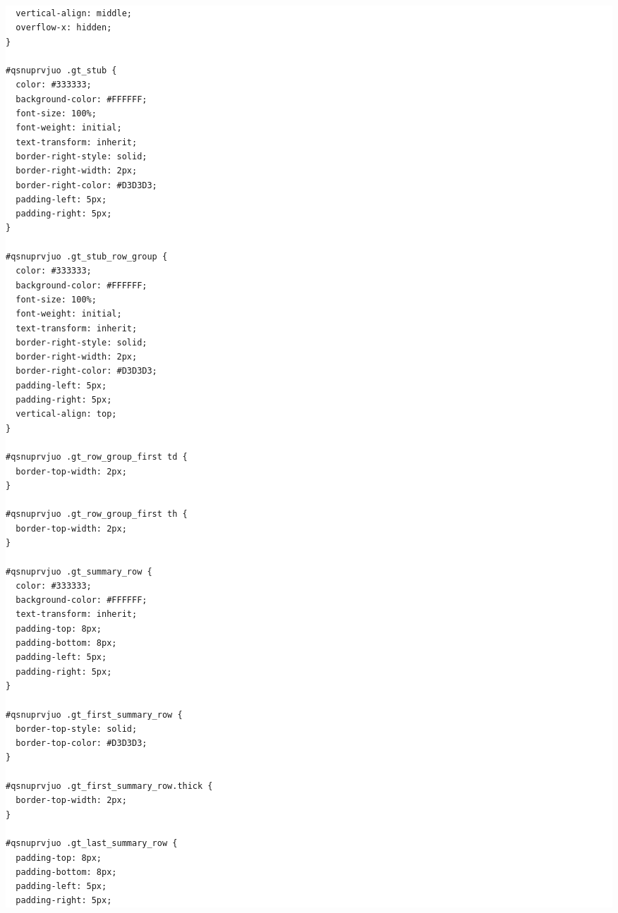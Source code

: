 ```{=html}
  vertical-align: middle;
  overflow-x: hidden;
}

#qsnuprvjuo .gt_stub {
  color: #333333;
  background-color: #FFFFFF;
  font-size: 100%;
  font-weight: initial;
  text-transform: inherit;
  border-right-style: solid;
  border-right-width: 2px;
  border-right-color: #D3D3D3;
  padding-left: 5px;
  padding-right: 5px;
}

#qsnuprvjuo .gt_stub_row_group {
  color: #333333;
  background-color: #FFFFFF;
  font-size: 100%;
  font-weight: initial;
  text-transform: inherit;
  border-right-style: solid;
  border-right-width: 2px;
  border-right-color: #D3D3D3;
  padding-left: 5px;
  padding-right: 5px;
  vertical-align: top;
}

#qsnuprvjuo .gt_row_group_first td {
  border-top-width: 2px;
}

#qsnuprvjuo .gt_row_group_first th {
  border-top-width: 2px;
}

#qsnuprvjuo .gt_summary_row {
  color: #333333;
  background-color: #FFFFFF;
  text-transform: inherit;
  padding-top: 8px;
  padding-bottom: 8px;
  padding-left: 5px;
  padding-right: 5px;
}

#qsnuprvjuo .gt_first_summary_row {
  border-top-style: solid;
  border-top-color: #D3D3D3;
}

#qsnuprvjuo .gt_first_summary_row.thick {
  border-top-width: 2px;
}

#qsnuprvjuo .gt_last_summary_row {
  padding-top: 8px;
  padding-bottom: 8px;
  padding-left: 5px;
  padding-right: 5px;
```